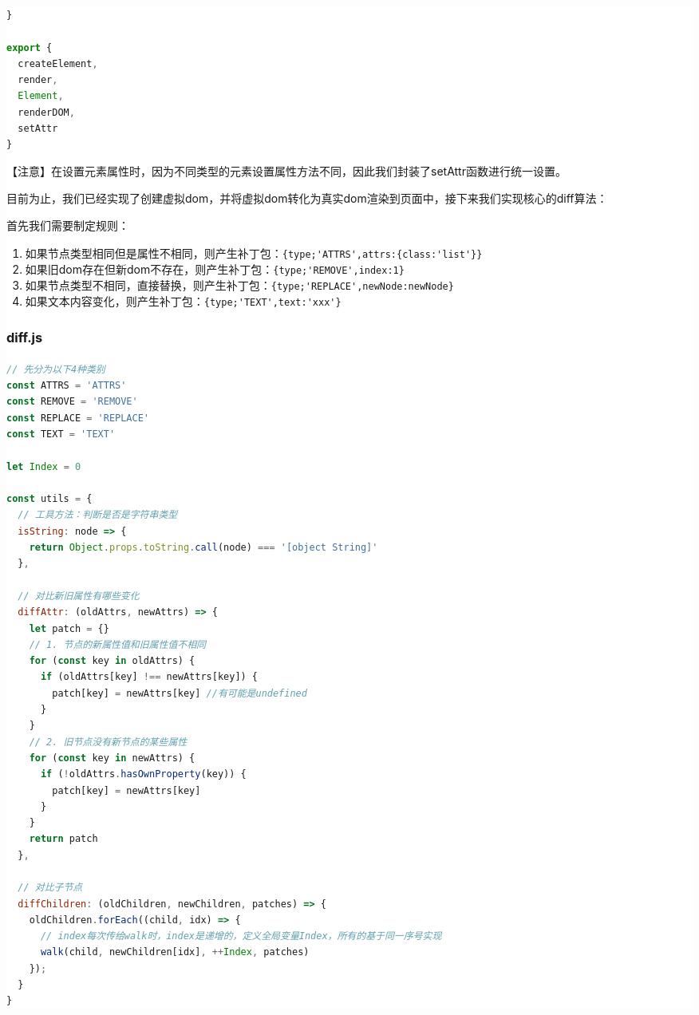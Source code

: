 ```js
}

export {
  createElement,
  render,
  Element,
  renderDOM,
  setAttr
}
```

【注意】在设置元素属性时，因为不同类型的元素设置属性方法不同，因此我们封装了setAttr函数进行统一设置。

目前为止，我们已经实现了创建虚拟dom，并将虚拟dom转化为真实dom渲染到页面中，接下来我们实现核心的diff算法：

首先我们需要制定规则：

1. 如果节点类型相同但是属性不相同，则产生补丁包：`{type;'ATTRS',attrs:{class:'list'}}`
2. 如果旧dom存在但新dom不存在，则产生补丁包：`{type;'REMOVE',index:1}`
3. 如果节点类型不相同，直接替换，则产生补丁包：`{type;'REPLACE',newNode:newNode}`
4. 如果文本内容变化，则产生补丁包：`{type;'TEXT',text:'xxx'}`

### diff.js

```js
// 先分为以下4种类别
const ATTRS = 'ATTRS'
const REMOVE = 'REMOVE'
const REPLACE = 'REPLACE'
const TEXT = 'TEXT'

let Index = 0

const utils = {
  // 工具方法：判断是否是字符串类型
  isString: node => {
    return Object.props.toString.call(node) === '[object String]'
  },

  // 对比新旧属性有哪些变化
  diffAttr: (oldAttrs, newAttrs) => {
    let patch = {}
    // 1. 节点的新属性值和旧属性值不相同
    for (const key in oldAttrs) {
      if (oldAttrs[key] !== newAttrs[key]) {
        patch[key] = newAttrs[key] //有可能是undefined
      }
    }
    // 2. 旧节点没有新节点的某些属性
    for (const key in newAttrs) {
      if (!oldAttrs.hasOwnProperty(key)) {
        patch[key] = newAttrs[key]
      }
    }
    return patch
  },

  // 对比子节点
  diffChildren: (oldChildren, newChildren, patches) => {
    oldChildren.forEach((child, idx) => {
      // index每次传给walk时，index是递增的，定义全局变量Index，所有的基于同一序号实现
      walk(child, newChildren[idx], ++Index, patches)
    });
  }
}
```